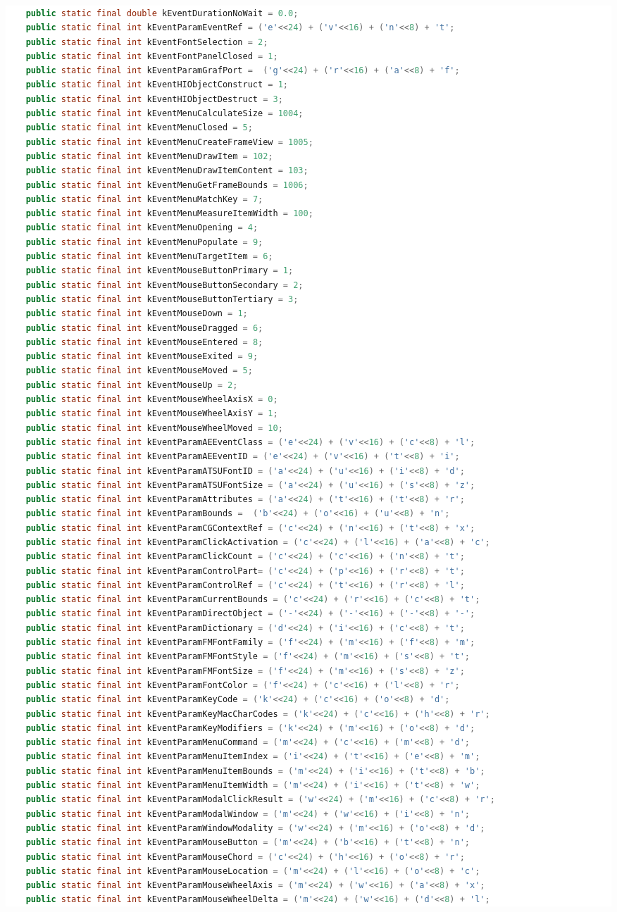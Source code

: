 ```java
	public static final double kEventDurationNoWait = 0.0;
	public static final int kEventParamEventRef = ('e'<<24) + ('v'<<16) + ('n'<<8) + 't';
	public static final int kEventFontSelection = 2;
	public static final int kEventFontPanelClosed = 1;
	public static final int kEventParamGrafPort =  ('g'<<24) + ('r'<<16) + ('a'<<8) + 'f';
	public static final int kEventHIObjectConstruct = 1;
	public static final int kEventHIObjectDestruct = 3;
	public static final int kEventMenuCalculateSize = 1004;
	public static final int kEventMenuClosed = 5;
	public static final int kEventMenuCreateFrameView = 1005;
	public static final int kEventMenuDrawItem = 102;
	public static final int kEventMenuDrawItemContent = 103;
	public static final int kEventMenuGetFrameBounds = 1006;
	public static final int kEventMenuMatchKey = 7;
	public static final int kEventMenuMeasureItemWidth = 100;
	public static final int kEventMenuOpening = 4;
	public static final int kEventMenuPopulate = 9;
	public static final int kEventMenuTargetItem = 6;
	public static final int kEventMouseButtonPrimary = 1;
	public static final int kEventMouseButtonSecondary = 2;
	public static final int kEventMouseButtonTertiary = 3;
	public static final int kEventMouseDown = 1;
	public static final int kEventMouseDragged = 6;
	public static final int kEventMouseEntered = 8;
	public static final int kEventMouseExited = 9;
	public static final int kEventMouseMoved = 5;
	public static final int kEventMouseUp = 2;
	public static final int kEventMouseWheelAxisX = 0;
	public static final int kEventMouseWheelAxisY = 1;
	public static final int kEventMouseWheelMoved = 10;
	public static final int kEventParamAEEventClass = ('e'<<24) + ('v'<<16) + ('c'<<8) + 'l';
	public static final int kEventParamAEEventID = ('e'<<24) + ('v'<<16) + ('t'<<8) + 'i';
	public static final int kEventParamATSUFontID = ('a'<<24) + ('u'<<16) + ('i'<<8) + 'd';
	public static final int kEventParamATSUFontSize = ('a'<<24) + ('u'<<16) + ('s'<<8) + 'z';
	public static final int kEventParamAttributes = ('a'<<24) + ('t'<<16) + ('t'<<8) + 'r';
	public static final int kEventParamBounds =  ('b'<<24) + ('o'<<16) + ('u'<<8) + 'n';
	public static final int kEventParamCGContextRef = ('c'<<24) + ('n'<<16) + ('t'<<8) + 'x';
	public static final int kEventParamClickActivation = ('c'<<24) + ('l'<<16) + ('a'<<8) + 'c';
	public static final int kEventParamClickCount = ('c'<<24) + ('c'<<16) + ('n'<<8) + 't';
	public static final int kEventParamControlPart= ('c'<<24) + ('p'<<16) + ('r'<<8) + 't';
	public static final int kEventParamControlRef = ('c'<<24) + ('t'<<16) + ('r'<<8) + 'l';
	public static final int kEventParamCurrentBounds = ('c'<<24) + ('r'<<16) + ('c'<<8) + 't';
	public static final int kEventParamDirectObject = ('-'<<24) + ('-'<<16) + ('-'<<8) + '-';
	public static final int kEventParamDictionary = ('d'<<24) + ('i'<<16) + ('c'<<8) + 't';
	public static final int kEventParamFMFontFamily = ('f'<<24) + ('m'<<16) + ('f'<<8) + 'm';
	public static final int kEventParamFMFontStyle = ('f'<<24) + ('m'<<16) + ('s'<<8) + 't';
	public static final int kEventParamFMFontSize = ('f'<<24) + ('m'<<16) + ('s'<<8) + 'z';
	public static final int kEventParamFontColor = ('f'<<24) + ('c'<<16) + ('l'<<8) + 'r';
	public static final int kEventParamKeyCode = ('k'<<24) + ('c'<<16) + ('o'<<8) + 'd';
	public static final int kEventParamKeyMacCharCodes = ('k'<<24) + ('c'<<16) + ('h'<<8) + 'r';
	public static final int kEventParamKeyModifiers = ('k'<<24) + ('m'<<16) + ('o'<<8) + 'd';
	public static final int kEventParamMenuCommand = ('m'<<24) + ('c'<<16) + ('m'<<8) + 'd';
	public static final int kEventParamMenuItemIndex = ('i'<<24) + ('t'<<16) + ('e'<<8) + 'm';
	public static final int kEventParamMenuItemBounds = ('m'<<24) + ('i'<<16) + ('t'<<8) + 'b';
	public static final int kEventParamMenuItemWidth = ('m'<<24) + ('i'<<16) + ('t'<<8) + 'w';
	public static final int kEventParamModalClickResult = ('w'<<24) + ('m'<<16) + ('c'<<8) + 'r';
	public static final int kEventParamModalWindow = ('m'<<24) + ('w'<<16) + ('i'<<8) + 'n';
	public static final int kEventParamWindowModality = ('w'<<24) + ('m'<<16) + ('o'<<8) + 'd';
	public static final int kEventParamMouseButton = ('m'<<24) + ('b'<<16) + ('t'<<8) + 'n';
	public static final int kEventParamMouseChord = ('c'<<24) + ('h'<<16) + ('o'<<8) + 'r';
	public static final int kEventParamMouseLocation = ('m'<<24) + ('l'<<16) + ('o'<<8) + 'c';
	public static final int kEventParamMouseWheelAxis = ('m'<<24) + ('w'<<16) + ('a'<<8) + 'x';
	public static final int kEventParamMouseWheelDelta = ('m'<<24) + ('w'<<16) + ('d'<<8) + 'l';
```